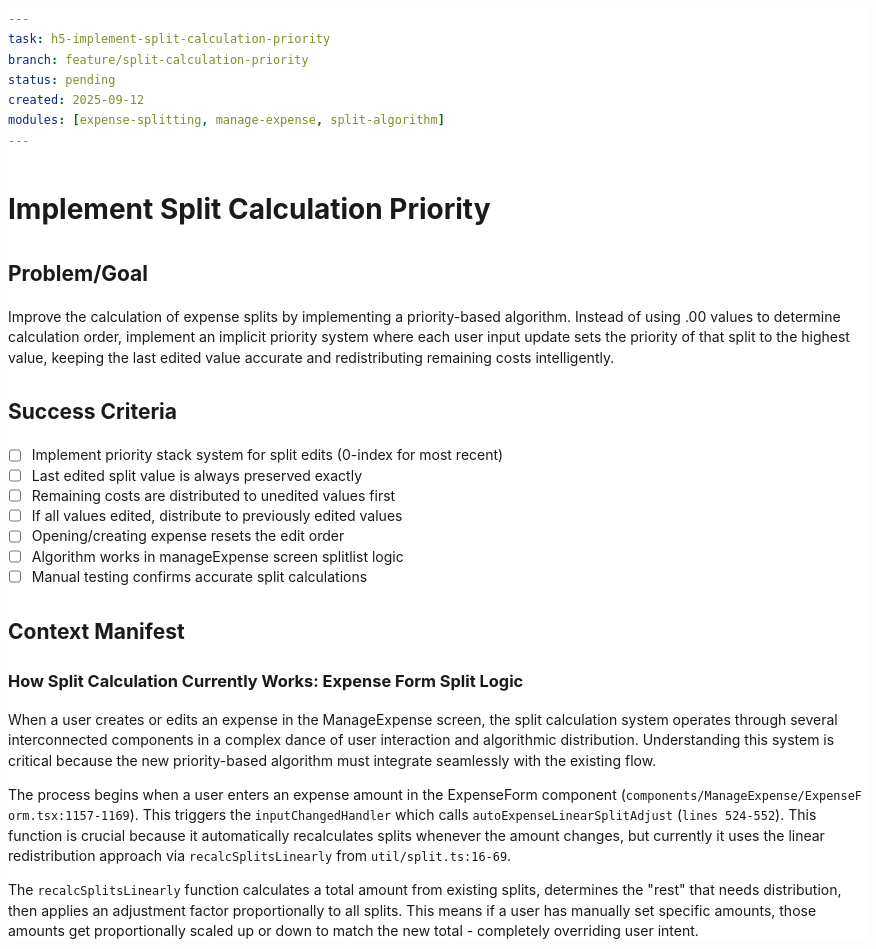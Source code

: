 ```yaml
---
task: h5-implement-split-calculation-priority
branch: feature/split-calculation-priority
status: pending
created: 2025-09-12
modules: [expense-splitting, manage-expense, split-algorithm]
---
```


# Implement Split Calculation Priority

## Problem/Goal

Improve the calculation of expense splits by implementing a priority-based algorithm. Instead of using .00 values to determine calculation order, implement an implicit priority system where each user input update sets the priority of that split to the highest value, keeping the last edited value accurate and redistributing remaining costs intelligently.

## Success Criteria

- [ ] Implement priority stack system for split edits (0-index for most recent)
- [ ] Last edited split value is always preserved exactly
- [ ] Remaining costs are distributed to unedited values first
- [ ] If all values edited, distribute to previously edited values
- [ ] Opening/creating expense resets the edit order
- [ ] Algorithm works in manageExpense screen splitlist logic
- [ ] Manual testing confirms accurate split calculations

## Context Manifest

### How Split Calculation Currently Works: Expense Form Split Logic

When a user creates or edits an expense in the ManageExpense screen, the split calculation system operates through several interconnected components in a complex dance of user interaction and algorithmic distribution. Understanding this system is critical because the new priority-based algorithm must integrate seamlessly with the existing flow.

The process begins when a user enters an expense amount in the ExpenseForm component (`components/ManageExpense/ExpenseForm.tsx:1157-1169`). This triggers the `inputChangedHandler` which calls `autoExpenseLinearSplitAdjust` (`lines 524-552`). This function is crucial because it automatically recalculates splits whenever the amount changes, but currently it uses the linear redistribution approach via `recalcSplitsLinearly` from `util/split.ts:16-69`.

The `recalcSplitsLinearly` function calculates a total amount from existing splits, determines the "rest" that needs distribution, then applies an adjustment factor proportionally to all splits. This means if a user has manually set specific amounts, those amounts get proportionally scaled up or down to match the new total - completely overriding user intent.
